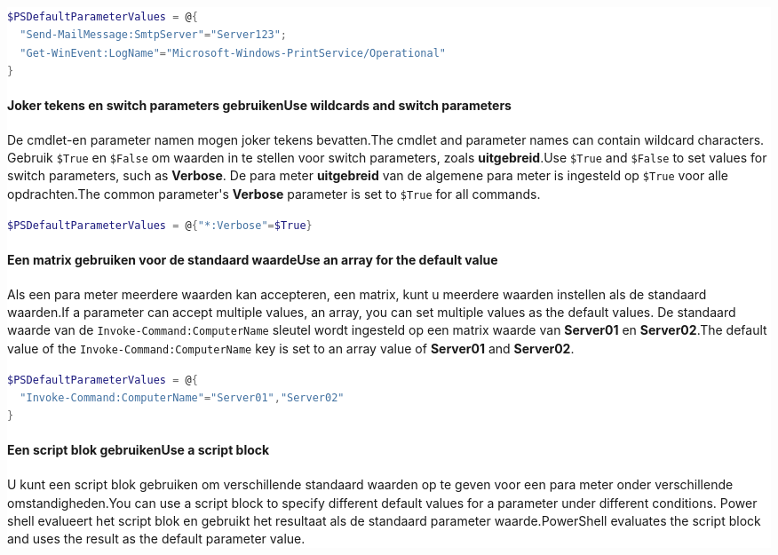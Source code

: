 ```powershell
$PSDefaultParameterValues = @{
  "Send-MailMessage:SmtpServer"="Server123";
  "Get-WinEvent:LogName"="Microsoft-Windows-PrintService/Operational"
}
```

#### <a name="use-wildcards-and-switch-parameters"></a><span data-ttu-id="ef659-150">Joker tekens en switch parameters gebruiken</span><span class="sxs-lookup"><span data-stu-id="ef659-150">Use wildcards and switch parameters</span></span>

<span data-ttu-id="ef659-151">De cmdlet-en parameter namen mogen joker tekens bevatten.</span><span class="sxs-lookup"><span data-stu-id="ef659-151">The cmdlet and parameter names can contain wildcard characters.</span></span> <span data-ttu-id="ef659-152">Gebruik `$True` en `$False` om waarden in te stellen voor switch parameters, zoals **uitgebreid**.</span><span class="sxs-lookup"><span data-stu-id="ef659-152">Use `$True` and `$False` to set values for switch parameters, such as **Verbose**.</span></span> <span data-ttu-id="ef659-153">De para meter **uitgebreid** van de algemene para meter is ingesteld op `$True` voor alle opdrachten.</span><span class="sxs-lookup"><span data-stu-id="ef659-153">The common parameter's **Verbose** parameter is set to `$True` for all commands.</span></span>

```powershell
$PSDefaultParameterValues = @{"*:Verbose"=$True}
```

#### <a name="use-an-array-for-the-default-value"></a><span data-ttu-id="ef659-154">Een matrix gebruiken voor de standaard waarde</span><span class="sxs-lookup"><span data-stu-id="ef659-154">Use an array for the default value</span></span>

<span data-ttu-id="ef659-155">Als een para meter meerdere waarden kan accepteren, een matrix, kunt u meerdere waarden instellen als de standaard waarden.</span><span class="sxs-lookup"><span data-stu-id="ef659-155">If a parameter can accept multiple values, an array, you can set multiple values as the default values.</span></span> <span data-ttu-id="ef659-156">De standaard waarde van de `Invoke-Command:ComputerName` sleutel wordt ingesteld op een matrix waarde van **Server01** en **Server02**.</span><span class="sxs-lookup"><span data-stu-id="ef659-156">The default value of the `Invoke-Command:ComputerName` key is set to an array value of **Server01** and **Server02**.</span></span>

```powershell
$PSDefaultParameterValues = @{
  "Invoke-Command:ComputerName"="Server01","Server02"
}
```

#### <a name="use-a-script-block"></a><span data-ttu-id="ef659-157">Een script blok gebruiken</span><span class="sxs-lookup"><span data-stu-id="ef659-157">Use a script block</span></span>

<span data-ttu-id="ef659-158">U kunt een script blok gebruiken om verschillende standaard waarden op te geven voor een para meter onder verschillende omstandigheden.</span><span class="sxs-lookup"><span data-stu-id="ef659-158">You can use a script block to specify different default values for a parameter under different conditions.</span></span> <span data-ttu-id="ef659-159">Power shell evalueert het script blok en gebruikt het resultaat als de standaard parameter waarde.</span><span class="sxs-lookup"><span data-stu-id="ef659-159">PowerShell evaluates the script block and uses the result as the default parameter value.</span></span>
